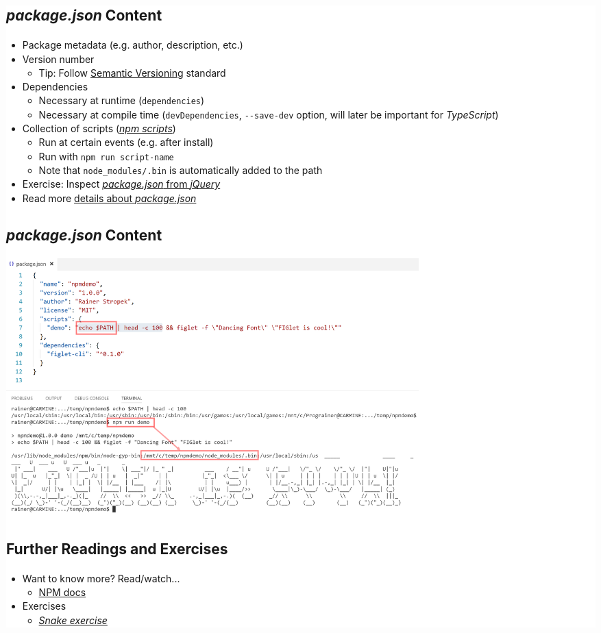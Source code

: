 

## *package.json* Content

* Package metadata (e.g. author, description, etc.)
* Version number
  * Tip: Follow [Semantic Versioning](http://semver.org/) standard
* Dependencies
  * Necessary at runtime (`dependencies`)
  * Necessary at compile time (`devDependencies`, `--save-dev` option, will later be important for *TypeScript*)
* Collection of scripts ([*npm scripts*](https://docs.npmjs.com/misc/scripts))
  * Run at certain events (e.g. after install)
  * Run with `npm run script-name`
  * Note that `node_modules/.bin` is automatically added to the path
* Exercise: Inspect [*package.json* from *jQuery*](https://github.com/jquery/jquery/blob/master/package.json)
* Read more [details about *package.json*](https://docs.npmjs.com/files/package.json)



## *package.json* Content

<img src="images/packagejson-script-path.png" alt="Path in NPM scripts" width="70%" />



## Further Readings and Exercises

* Want to know more? Read/watch...
  * [NPM docs](https://docs.npmjs.com/)
* Exercises
  * [*Snake exercise*](https://github.com/rstropek/2018-10-ng-training/blob/master/node-fundamentals/9020-simple-snake/readme.md)
